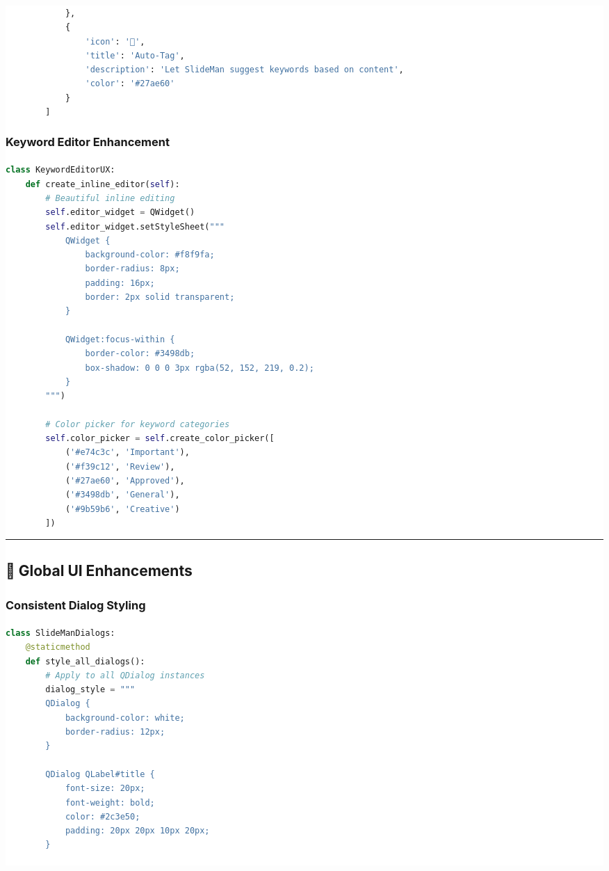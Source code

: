 ```python
            },
            {
                'icon': '🤖',
                'title': 'Auto-Tag',
                'description': 'Let SlideMan suggest keywords based on content',
                'color': '#27ae60'
            }
        ]
```

### Keyword Editor Enhancement
```python
class KeywordEditorUX:
    def create_inline_editor(self):
        # Beautiful inline editing
        self.editor_widget = QWidget()
        self.editor_widget.setStyleSheet("""
            QWidget {
                background-color: #f8f9fa;
                border-radius: 8px;
                padding: 16px;
                border: 2px solid transparent;
            }
            
            QWidget:focus-within {
                border-color: #3498db;
                box-shadow: 0 0 0 3px rgba(52, 152, 219, 0.2);
            }
        """)
        
        # Color picker for keyword categories
        self.color_picker = self.create_color_picker([
            ('#e74c3c', 'Important'),
            ('#f39c12', 'Review'),
            ('#27ae60', 'Approved'),
            ('#3498db', 'General'),
            ('#9b59b6', 'Creative')
        ])
```

---

## 🎨 Global UI Enhancements

### Consistent Dialog Styling
```python
class SlideManDialogs:
    @staticmethod
    def style_all_dialogs():
        # Apply to all QDialog instances
        dialog_style = """
        QDialog {
            background-color: white;
            border-radius: 12px;
        }
        
        QDialog QLabel#title {
            font-size: 20px;
            font-weight: bold;
            color: #2c3e50;
            padding: 20px 20px 10px 20px;
        }
        
```